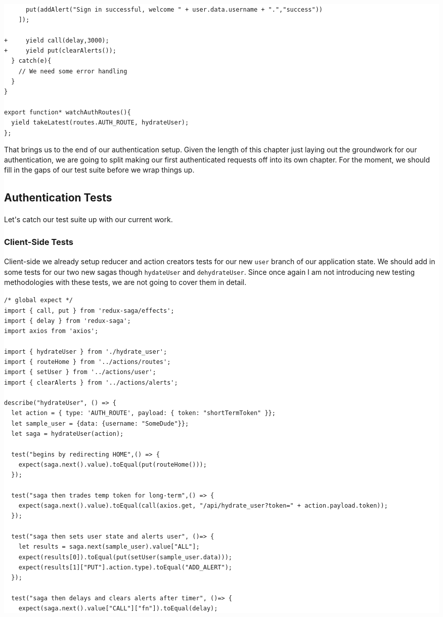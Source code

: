 ``` javascript(/reactive-client/src/sagas/hydrate_user.js)
      put(addAlert("Sign in successful, welcome " + user.data.username + ".","success"))
    ]);
    
+     yield call(delay,3000);
+     yield put(clearAlerts());
  } catch(e){
    // We need some error handling
  }
} 

export function* watchAuthRoutes(){
  yield takeLatest(routes.AUTH_ROUTE, hydrateUser);
};
```

That brings us to the end of our authentication setup.  Given the length of this chapter just laying out the groundwork for our authentication, we are going to split making our first authenticated requests off into its own chapter.  For the moment, we should fill in the gaps of our test suite before we wrap things up.

## Authentication Tests

Let's catch our test suite up with our current work.

### Client-Side Tests

Client-side we already setup reducer and action creators tests for our new `user` branch of our application state.  We should add in some tests for our two new sagas though `hydateUser` and `dehydrateUser`.  Since once again I am not introducing new testing methodologies with these tests, we are not going to cover them in detail.

``` javascript(/reactive-client/src/sagas/hydrate_user.spec.js)
/* global expect */
import { call, put } from 'redux-saga/effects';
import { delay } from 'redux-saga';
import axios from 'axios';

import { hydrateUser } from './hydrate_user';
import { routeHome } from '../actions/routes';
import { setUser } from '../actions/user';
import { clearAlerts } from '../actions/alerts';

describe("hydrateUser", () => {
  let action = { type: 'AUTH_ROUTE', payload: { token: "shortTermToken" }};
  let sample_user = {data: {username: "SomeDude"}};
  let saga = hydrateUser(action);

  test("begins by redirecting HOME",() => {
    expect(saga.next().value).toEqual(put(routeHome()));
  });
  
  test("saga then trades temp token for long-term",() => {
    expect(saga.next().value).toEqual(call(axios.get, "/api/hydrate_user?token=" + action.payload.token));
  });
  
  test("saga then sets user state and alerts user", ()=> {
    let results = saga.next(sample_user).value["ALL"];
    expect(results[0]).toEqual(put(setUser(sample_user.data)));
    expect(results[1]["PUT"].action.type).toEqual("ADD_ALERT");
  });
  
  test("saga then delays and clears alerts after timer", ()=> {
    expect(saga.next().value["CALL"]["fn"]).toEqual(delay);
```

  [ROUTES.HOME_ROUTE]: "/",
  [ROUTES.CHAPTER_ROUTE]: "/chapter/:chapter_id",